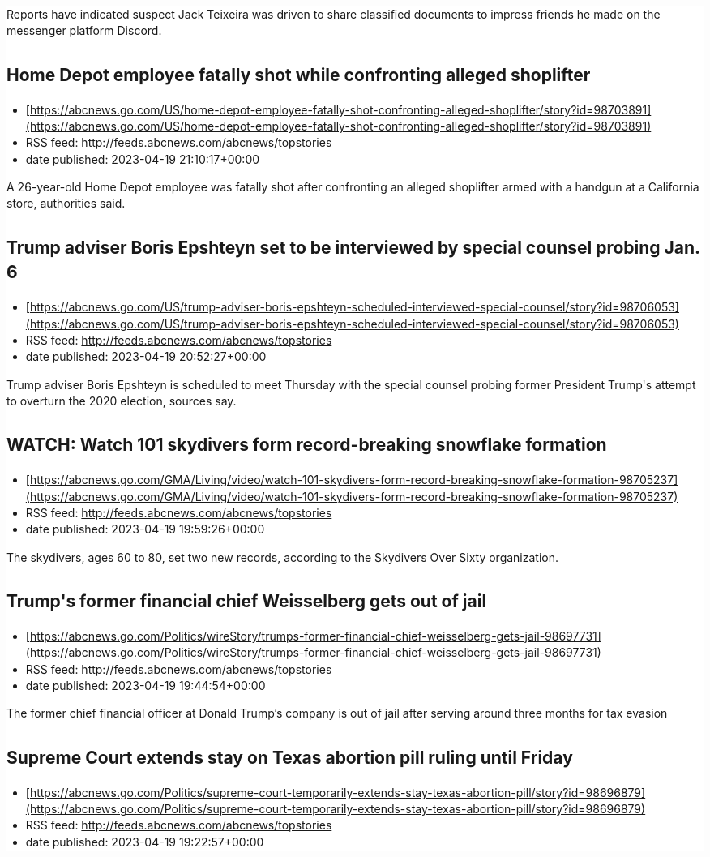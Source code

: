 Reports have indicated suspect Jack Teixeira was driven to share classified documents to impress friends he made on the messenger platform Discord.

## Home Depot employee fatally shot while confronting alleged shoplifter
 - [https://abcnews.go.com/US/home-depot-employee-fatally-shot-confronting-alleged-shoplifter/story?id=98703891](https://abcnews.go.com/US/home-depot-employee-fatally-shot-confronting-alleged-shoplifter/story?id=98703891)
 - RSS feed: http://feeds.abcnews.com/abcnews/topstories
 - date published: 2023-04-19 21:10:17+00:00

A 26-year-old Home Depot employee was fatally shot after confronting an alleged shoplifter armed with a handgun at a California store, authorities said.

## Trump adviser Boris Epshteyn set to be interviewed by special counsel probing Jan. 6
 - [https://abcnews.go.com/US/trump-adviser-boris-epshteyn-scheduled-interviewed-special-counsel/story?id=98706053](https://abcnews.go.com/US/trump-adviser-boris-epshteyn-scheduled-interviewed-special-counsel/story?id=98706053)
 - RSS feed: http://feeds.abcnews.com/abcnews/topstories
 - date published: 2023-04-19 20:52:27+00:00

Trump adviser Boris Epshteyn is scheduled to meet Thursday with the special counsel probing former President Trump's attempt to overturn the 2020 election, sources say.

## WATCH:  Watch 101 skydivers form record-breaking snowflake formation
 - [https://abcnews.go.com/GMA/Living/video/watch-101-skydivers-form-record-breaking-snowflake-formation-98705237](https://abcnews.go.com/GMA/Living/video/watch-101-skydivers-form-record-breaking-snowflake-formation-98705237)
 - RSS feed: http://feeds.abcnews.com/abcnews/topstories
 - date published: 2023-04-19 19:59:26+00:00

The skydivers, ages 60 to 80, set two new records, according to the Skydivers Over Sixty organization.

## Trump's former financial chief Weisselberg gets out of jail
 - [https://abcnews.go.com/Politics/wireStory/trumps-former-financial-chief-weisselberg-gets-jail-98697731](https://abcnews.go.com/Politics/wireStory/trumps-former-financial-chief-weisselberg-gets-jail-98697731)
 - RSS feed: http://feeds.abcnews.com/abcnews/topstories
 - date published: 2023-04-19 19:44:54+00:00

The former chief financial officer at Donald Trump&rsquo;s company is out of jail after serving around three months for tax evasion

## Supreme Court extends stay on Texas abortion pill ruling until Friday
 - [https://abcnews.go.com/Politics/supreme-court-temporarily-extends-stay-texas-abortion-pill/story?id=98696879](https://abcnews.go.com/Politics/supreme-court-temporarily-extends-stay-texas-abortion-pill/story?id=98696879)
 - RSS feed: http://feeds.abcnews.com/abcnews/topstories
 - date published: 2023-04-19 19:22:57+00:00
